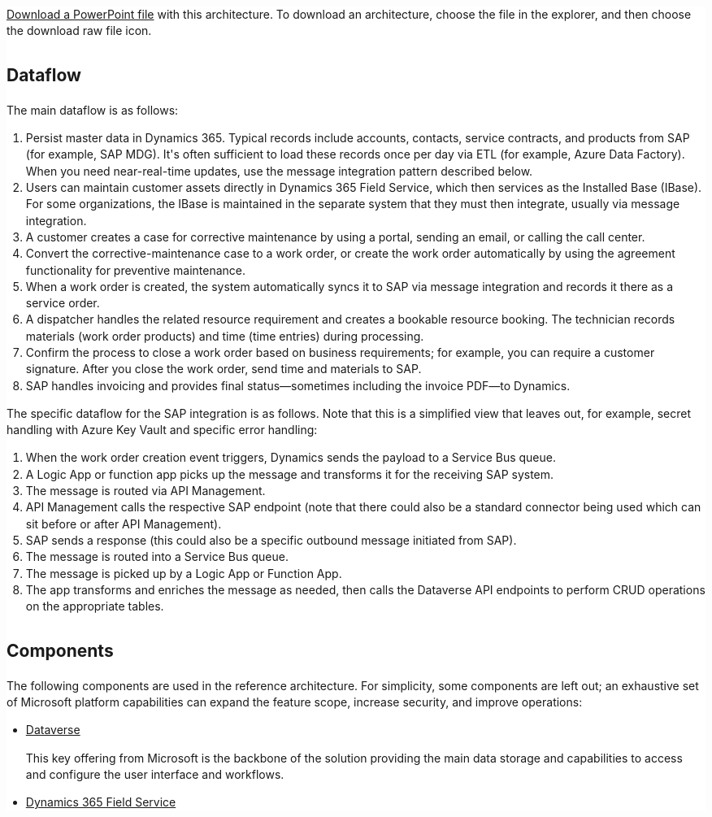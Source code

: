 [Download a PowerPoint file](https://github.com/microsoft/dynamics365patternspractices/blob/main/architectures/field-service-sap-reference-architecture.pptx) with this architecture. To download an architecture, choose the file in the explorer, and then choose the download raw file icon.

## Dataflow

The main dataflow is as follows:

1. Persist master data in Dynamics 365. Typical records include accounts, contacts, service contracts, and products from SAP (for example, SAP MDG). It's often sufficient to load these records once per day via ETL (for example, Azure Data Factory). When you need near-real-time updates, use the message integration pattern described below.
1. Users can maintain customer assets directly in Dynamics 365 Field Service, which then services as the Installed Base (IBase). For some organizations, the IBase is maintained in the separate system that they must then integrate, usually via message integration.
1. A customer creates a case for corrective maintenance by using a portal, sending an email, or calling the call center.
1. Convert the corrective-maintenance case to a work order, or create the work order automatically by using the agreement functionality for preventive maintenance.
1. When a work order is created, the system automatically syncs it to SAP via message integration and records it there as a service order.
1. A dispatcher handles the related resource requirement and creates a bookable resource booking. The technician records materials (work order products) and time (time entries) during processing.
1. Confirm the process to close a work order based on business requirements; for example, you can require a customer signature. After you close the work order, send time and materials to SAP.
1. SAP handles invoicing and provides final status—sometimes including the invoice PDF—to Dynamics.

The specific dataflow for the SAP integration is as follows. Note that this is a simplified view that leaves out, for example, secret handling with Azure Key Vault and specific error handling:

1. When the work order creation event triggers, Dynamics sends the payload to a Service Bus queue.
1. A Logic App or function app picks up the message and transforms it for the receiving SAP system.
1. The message is routed via API Management.
1. API Management calls the respective SAP endpoint (note that there could also be a standard connector being used which can sit before or after API Management).
1. SAP sends a response (this could also be a specific outbound message initiated from SAP).
1. The message is routed into a Service Bus queue.
1. The message is picked up by a Logic App or Function App.
1. The app transforms and enriches the message as needed, then calls the Dataverse API endpoints to perform CRUD operations on the appropriate tables.

## Components

The following components are used in the reference architecture. For simplicity, some components are left out; an exhaustive set of Microsoft platform capabilities can expand the feature scope, increase security, and improve operations:

- [Dataverse](/power-apps/maker/data-platform)  

  This key offering from Microsoft is the backbone of the solution providing the main data storage and capabilities to access and configure the user interface and workflows.
- [Dynamics 365 Field Service](/dynamics365/field-service/)  
